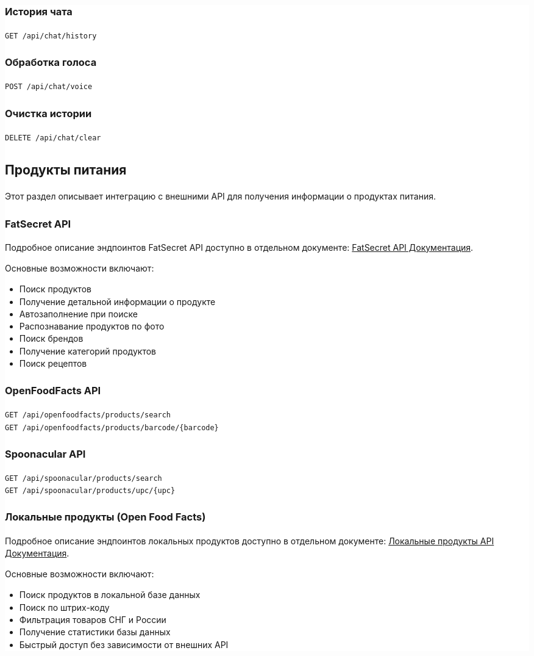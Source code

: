 ### История чата
```http
GET /api/chat/history
```

### Обработка голоса
```http
POST /api/chat/voice
```

### Очистка истории
```http
DELETE /api/chat/clear
```

## Продукты питания

Этот раздел описывает интеграцию с внешними API для получения информации о продуктах питания.

### FatSecret API

Подробное описание эндпоинтов FatSecret API доступно в отдельном документе: [FatSecret API Документация](./api/fatsecret.md).

Основные возможности включают:
- Поиск продуктов
- Получение детальной информации о продукте
- Автозаполнение при поиске
- Распознавание продуктов по фото
- Поиск брендов
- Получение категорий продуктов
- Поиск рецептов

### OpenFoodFacts API
```http
GET /api/openfoodfacts/products/search
GET /api/openfoodfacts/products/barcode/{barcode}
```

### Spoonacular API
```http
GET /api/spoonacular/products/search
GET /api/spoonacular/products/upc/{upc}
```

### Локальные продукты (Open Food Facts)

Подробное описание эндпоинтов локальных продуктов доступно в отдельном документе: [Локальные продукты API Документация](./api/local-products.md).

Основные возможности включают:
- Поиск продуктов в локальной базе данных
- Поиск по штрих-коду
- Фильтрация товаров СНГ и России
- Получение статистики базы данных
- Быстрый доступ без зависимости от внешних API
